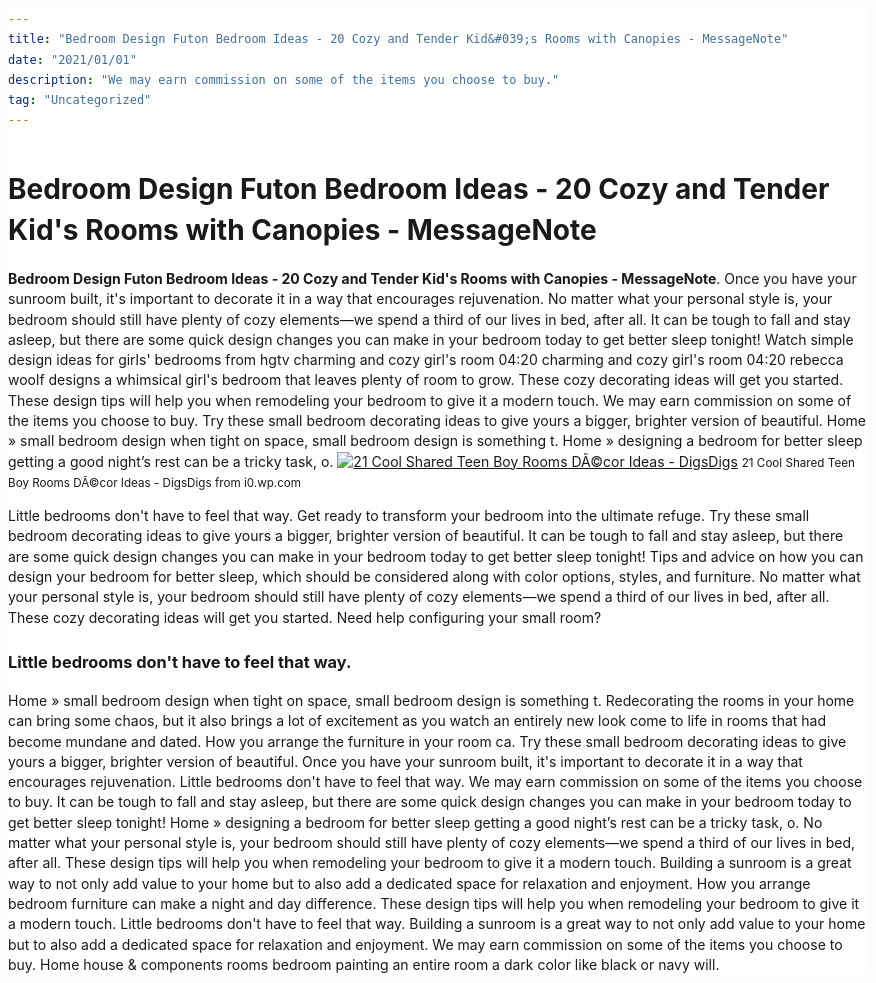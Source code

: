 ```yaml
---
title: "Bedroom Design Futon Bedroom Ideas - 20 Cozy and Tender Kid&#039;s Rooms with Canopies - MessageNote"
date: "2021/01/01"
description: "We may earn commission on some of the items you choose to buy."
tag: "Uncategorized"
---
```


# Bedroom Design Futon Bedroom Ideas - 20 Cozy and Tender Kid&#039;s Rooms with Canopies - MessageNote
**Bedroom Design Futon Bedroom Ideas - 20 Cozy and Tender Kid&#039;s Rooms with Canopies - MessageNote**. Once you have your sunroom built, it&#039;s important to decorate it in a way that encourages rejuvenation. No matter what your personal style is, your bedroom should still have plenty of cozy elements—we spend a third of our lives in bed, after all. It can be tough to fall and stay asleep, but there are some quick design changes you can make in your bedroom today to get better sleep tonight! Watch simple design ideas for girls&#039; bedrooms from hgtv charming and cozy girl&#039;s room 04:20 charming and cozy girl&#039;s room 04:20 rebecca woolf designs a whimsical girl&#039;s bedroom that leaves plenty of room to grow. These cozy decorating ideas will get you started.
These design tips will help you when remodeling your bedroom to give it a modern touch. We may earn commission on some of the items you choose to buy. Try these small bedroom decorating ideas to give yours a bigger, brighter version of beautiful. Home » small bedroom design when tight on space, small bedroom design is something t. Home » designing a bedroom for better sleep getting a good night’s rest can be a tricky task, o.
[![21 Cool Shared Teen Boy Rooms DÃ©cor Ideas - DigsDigs](https://i0.wp.com/www.digsdigs.com/photos/cool-shared-teen-boy-rooms-decor-ideas-1.jpg "21 Cool Shared Teen Boy Rooms DÃ©cor Ideas - DigsDigs")](https://i0.wp.com/www.digsdigs.com/photos/cool-shared-teen-boy-rooms-decor-ideas-1.jpg)
<small>21 Cool Shared Teen Boy Rooms DÃ©cor Ideas - DigsDigs from i0.wp.com</small>

Little bedrooms don&#039;t have to feel that way. Get ready to transform your bedroom into the ultimate refuge. Try these small bedroom decorating ideas to give yours a bigger, brighter version of beautiful. It can be tough to fall and stay asleep, but there are some quick design changes you can make in your bedroom today to get better sleep tonight! Tips and advice on how you can design your bedroom for better sleep, which should be considered along with color options, styles, and furniture. No matter what your personal style is, your bedroom should still have plenty of cozy elements—we spend a third of our lives in bed, after all. These cozy decorating ideas will get you started. Need help configuring your small room?

### Little bedrooms don&#039;t have to feel that way.
Home » small bedroom design when tight on space, small bedroom design is something t. Redecorating the rooms in your home can bring some chaos, but it also brings a lot of excitement as you watch an entirely new look come to life in rooms that had become mundane and dated. How you arrange the furniture in your room ca. Try these small bedroom decorating ideas to give yours a bigger, brighter version of beautiful. Once you have your sunroom built, it&#039;s important to decorate it in a way that encourages rejuvenation. Little bedrooms don&#039;t have to feel that way. We may earn commission on some of the items you choose to buy. It can be tough to fall and stay asleep, but there are some quick design changes you can make in your bedroom today to get better sleep tonight! Home » designing a bedroom for better sleep getting a good night’s rest can be a tricky task, o. No matter what your personal style is, your bedroom should still have plenty of cozy elements—we spend a third of our lives in bed, after all. These design tips will help you when remodeling your bedroom to give it a modern touch. Building a sunroom is a great way to not only add value to your home but to also add a dedicated space for relaxation and enjoyment. How you arrange bedroom furniture can make a night and day difference.
These design tips will help you when remodeling your bedroom to give it a modern touch. Little bedrooms don&#039;t have to feel that way. Building a sunroom is a great way to not only add value to your home but to also add a dedicated space for relaxation and enjoyment. We may earn commission on some of the items you choose to buy. Home house &amp; components rooms bedroom painting an entire room a dark color like black or navy will.